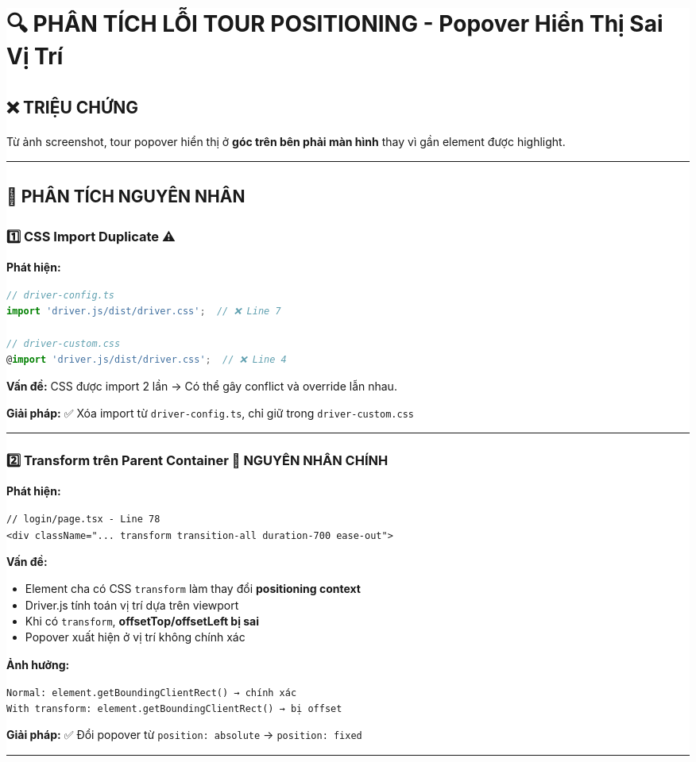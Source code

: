 # 🔍 PHÂN TÍCH LỖI TOUR POSITIONING - Popover Hiển Thị Sai Vị Trí

## ❌ TRIỆU CHỨNG

Từ ảnh screenshot, tour popover hiển thị ở **góc trên bên phải màn hình** thay vì gần element được highlight.

---

## 🔎 PHÂN TÍCH NGUYÊN NHÂN

### 1️⃣ **CSS Import Duplicate** ⚠️

**Phát hiện:**
```typescript
// driver-config.ts
import 'driver.js/dist/driver.css';  // ❌ Line 7

// driver-custom.css  
@import 'driver.js/dist/driver.css';  // ❌ Line 4
```

**Vấn đề:** CSS được import 2 lần → Có thể gây conflict và override lẫn nhau.

**Giải pháp:** ✅ Xóa import từ `driver-config.ts`, chỉ giữ trong `driver-custom.css`

---

### 2️⃣ **Transform trên Parent Container** 🔴 **NGUYÊN NHÂN CHÍNH**

**Phát hiện:**
```tsx
// login/page.tsx - Line 78
<div className="... transform transition-all duration-700 ease-out">
```

**Vấn đề:** 
- Element cha có CSS `transform` làm thay đổi **positioning context**
- Driver.js tính toán vị trí dựa trên viewport
- Khi có `transform`, **offsetTop/offsetLeft bị sai**
- Popover xuất hiện ở vị trí không chính xác

**Ảnh hưởng:**
```
Normal: element.getBoundingClientRect() → chính xác
With transform: element.getBoundingClientRect() → bị offset
```

**Giải pháp:** ✅ Đổi popover từ `position: absolute` → `position: fixed`

---
